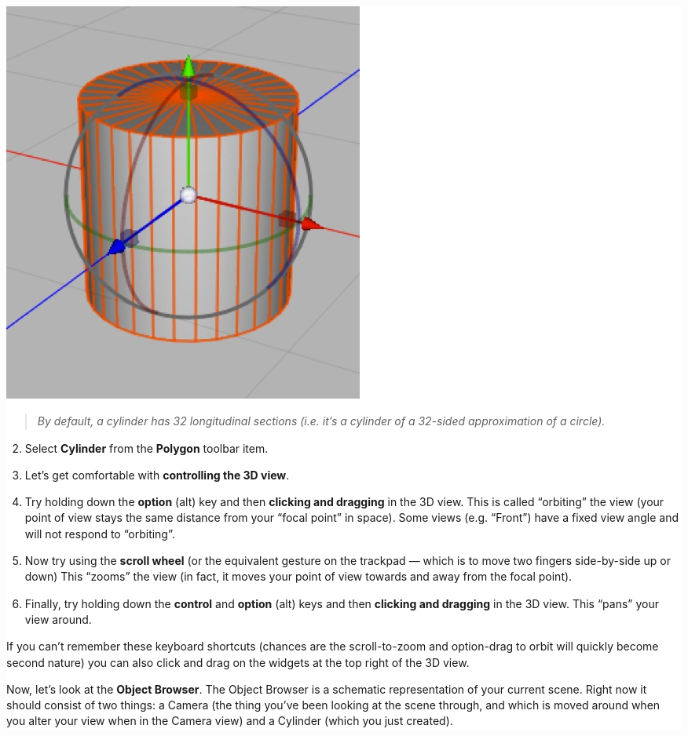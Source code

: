 ![](pastedGraphic-14.jpg)

> 

> *By default, a cylinder has 32 longitudinal sections (i.e. it’s a cylinder of a 32-sided approximation of a circle).*

2. Select **Cylinder** from the **Polygon** toolbar item.

3. Let’s get comfortable with **controlling the 3D view**. 

4. Try holding down the **option** (alt) key and then **clicking and dragging** in the 3D view. This is called “orbiting” the view (your point of view stays the same distance from your “focal point” in space). Some views (e.g. “Front”) have a fixed view angle and will not respond to “orbiting”.

5. Now try using the **scroll wheel** (or the equivalent gesture on the trackpad — which is to move two fingers side-by-side up or down) This “zooms” the view (in fact, it moves your point of view towards and away from the focal point).

6. Finally, try holding down the **control** and **option** (alt) keys and then **clicking and dragging** in the 3D view. This “pans” your view around.

If you can’t remember these keyboard shortcuts (chances are the scroll-to-zoom and option-drag to orbit will quickly become second nature) you can also click and drag on the widgets at the top right of the 3D view.

Now, let’s look at the **Object Browser**. The Object Browser is a schematic representation of your current scene. Right now it should consist of two things: a Camera (the thing you’ve been looking at the scene through, and which is moved around when you alter your view when in the Camera view) and a Cylinder (which you just created).

